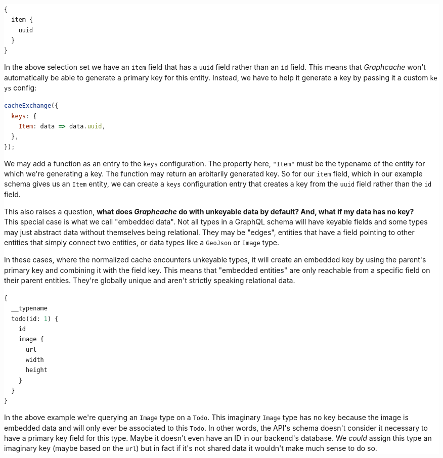 ```graphql
{
  item {
    uuid
  }
}
```

In the above selection set we have an `item` field that has a `uuid` field rather than an `id`
field. This means that _Graphcache_ won't automatically be able to generate a primary key for this
entity. Instead, we have to help it generate a key by passing it a custom `keys` config:

```js
cacheExchange({
  keys: {
    Item: data => data.uuid,
  },
});
```

We may add a function as an entry to the `keys` configuration. The property here, `"Item"` must be
the typename of the entity for which we're generating a key. The function may return an arbitarily
generated key. So for our `item` field, which in our example schema gives us an `Item` entity, we
can create a `keys` configuration entry that creates a key from the `uuid` field rather than the
`id` field.

This also raises a question, **what does _Graphcache_ do with unkeyable data by default? And, what
if my data has no key?**<br />
This special case is what we call "embedded data". Not all types in a GraphQL schema will have
keyable fields and some types may just abstract data without themselves being relational. They may
be "edges", entities that have a field pointing to other entities that simply connect two entities,
or data types like a `GeoJson` or `Image` type.

In these cases, where the normalized cache encounters unkeyable types, it will create an embedded
key by using the parent's primary key and combining it with the field key. This means that
"embedded entities" are only reachable from a specific field on their parent entities. They're
globally unique and aren't strictly speaking relational data.

```graphql
{
  __typename
  todo(id: 1) {
    id
    image {
      url
      width
      height
    }
  }
}
```

In the above example we're querying an `Image` type on a `Todo`. This imaginary `Image` type has no
key because the image is embedded data and will only ever be associated to this `Todo`. In other
words, the API's schema doesn't consider it necessary to have a primary key field for this type.
Maybe it doesn't even have an ID in our backend's database. We _could_ assign this type an imaginary
key (maybe based on the `url`) but in fact if it's not shared data it wouldn't make much sense to
do so.
